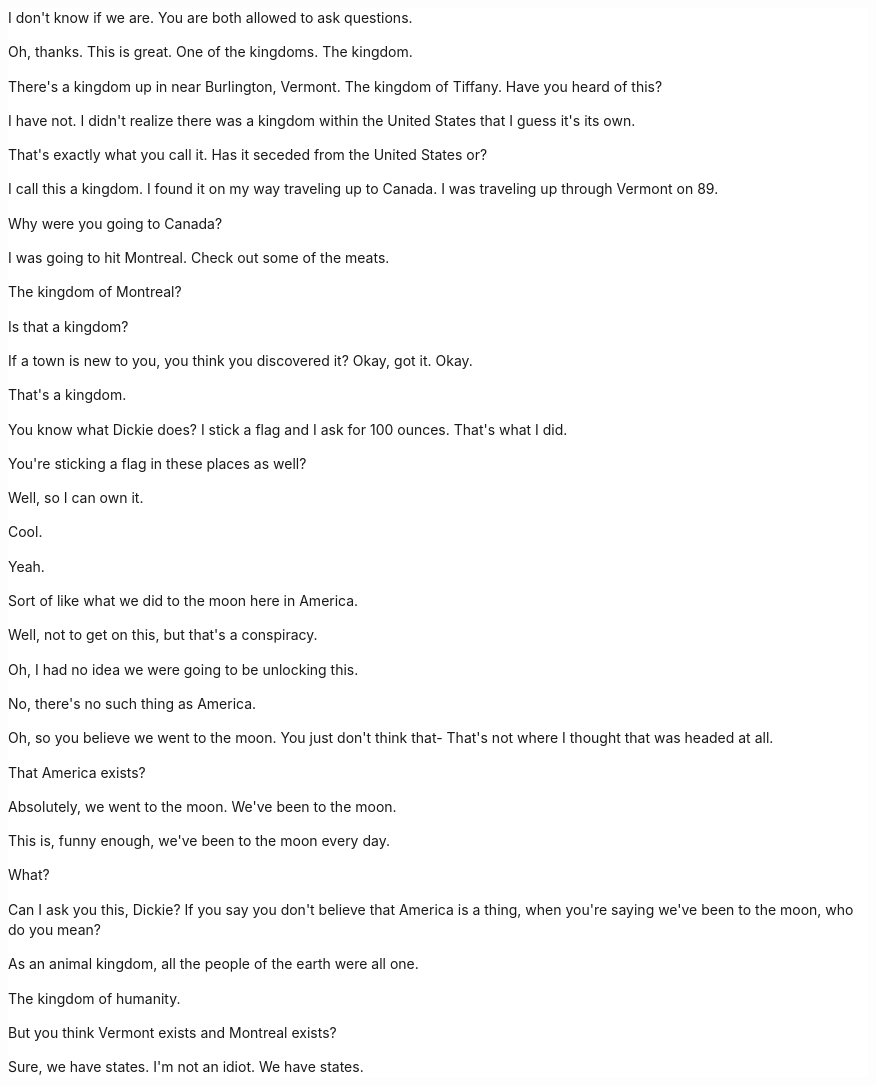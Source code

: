 I don't know if we are. You are both allowed to ask questions.

Oh, thanks. This is great. One of the kingdoms. The kingdom.

There's a kingdom up in near Burlington, Vermont. The kingdom of Tiffany. Have you heard of this?

I have not. I didn't realize there was a kingdom within the United States that I guess it's its own.

That's exactly what you call it. Has it seceded from the United States or?

I call this a kingdom. I found it on my way traveling up to Canada. I was traveling up through Vermont on 89.

Why were you going to Canada?

I was going to hit Montreal. Check out some of the meats.

The kingdom of Montreal?

Is that a kingdom?

If a town is new to you, you think you discovered it? Okay, got it. Okay.

That's a kingdom.

You know what Dickie does? I stick a flag and I ask for 100 ounces. That's what I did.

You're sticking a flag in these places as well?

Well, so I can own it.

Cool.

Yeah.

Sort of like what we did to the moon here in America.

Well, not to get on this, but that's a conspiracy.

Oh, I had no idea we were going to be unlocking this.

No, there's no such thing as America.

Oh, so you believe we went to the moon. You just don't think that- That's not where I thought that was headed at all.

That America exists?

Absolutely, we went to the moon. We've been to the moon.

This is, funny enough, we've been to the moon every day.

What?

Can I ask you this, Dickie? If you say you don't believe that America is a thing, when you're saying we've been to the moon, who do you mean?

As an animal kingdom, all the people of the earth were all one.

The kingdom of humanity.

But you think Vermont exists and Montreal exists?

Sure, we have states. I'm not an idiot. We have states.
